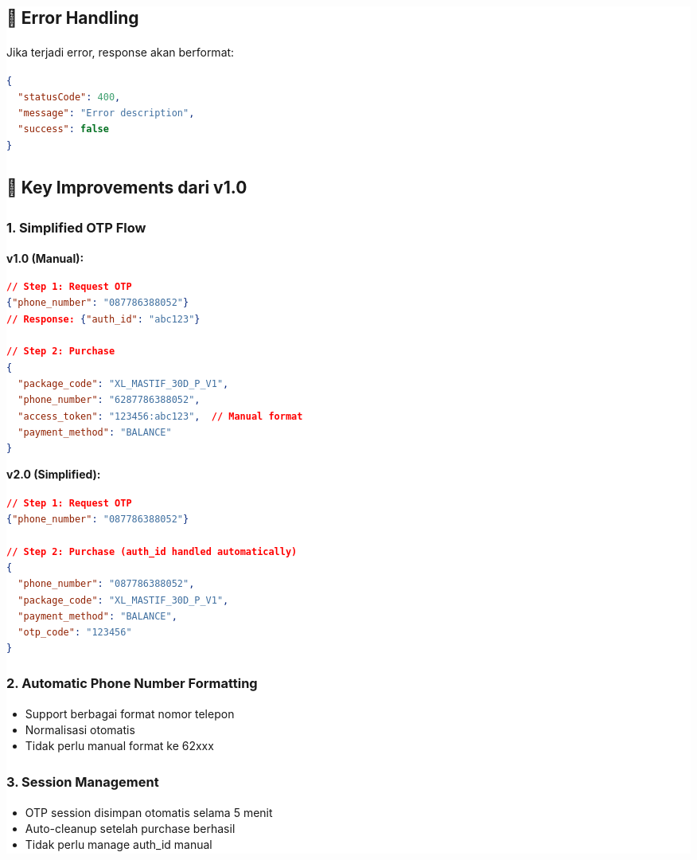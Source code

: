 ## 🚨 Error Handling

Jika terjadi error, response akan berformat:

```json
{
  "statusCode": 400,
  "message": "Error description",
  "success": false
}
```

## 🔧 Key Improvements dari v1.0

### 1. Simplified OTP Flow
**v1.0 (Manual):**
```json
// Step 1: Request OTP
{"phone_number": "087786388052"}
// Response: {"auth_id": "abc123"}

// Step 2: Purchase
{
  "package_code": "XL_MASTIF_30D_P_V1",
  "phone_number": "6287786388052",
  "access_token": "123456:abc123",  // Manual format
  "payment_method": "BALANCE"
}
```

**v2.0 (Simplified):**
```json
// Step 1: Request OTP
{"phone_number": "087786388052"}

// Step 2: Purchase (auth_id handled automatically)
{
  "phone_number": "087786388052",
  "package_code": "XL_MASTIF_30D_P_V1",
  "payment_method": "BALANCE",
  "otp_code": "123456"
}
```

### 2. Automatic Phone Number Formatting
- Support berbagai format nomor telepon
- Normalisasi otomatis
- Tidak perlu manual format ke 62xxx

### 3. Session Management
- OTP session disimpan otomatis selama 5 menit
- Auto-cleanup setelah purchase berhasil
- Tidak perlu manage auth_id manual
